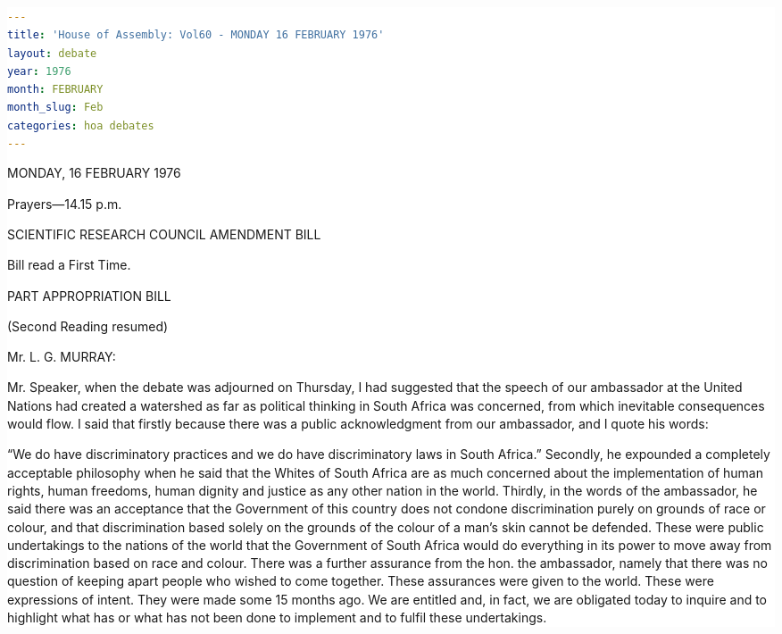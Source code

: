 ```yaml
---
title: 'House of Assembly: Vol60 - MONDAY 16 FEBRUARY 1976'
layout: debate
year: 1976
month: FEBRUARY
month_slug: Feb
categories: hoa debates
---
```


<debateSection name="#opening">

<heading><span class="col_1233-1234" refersTo="page_0633"/>MONDAY, 16 FEBRUARY 1976</heading>

<prayers>

<narrative>Prayers&#x2014;<recordedTime time="1976-02-16T14:15:00">14.15 p.m.</recordedTime></narrative>

</prayers>

<debateSection name="#scientific_research_council_amendment_bill">

<heading>SCIENTIFIC RESEARCH COUNCIL AMENDMENT BILL</heading>

<p>Bill read a First Time.</p>

</debateSection>

<debateSection name="#part_appropriation_bill">

<heading>PART APPROPRIATION BILL</heading>

<summary>(Second Reading resumed)</summary>

<speech by="#murray">

<from>Mr. <person refersTo="hansard_za">L. G. MURRAY</person>:</from>

<p>Mr. Speaker, when the debate was adjourned on Thursday, I had suggested that the speech of our ambassador at the United Nations had created a watershed as far as political thinking in South Africa was concerned, from which inevitable consequences would flow. I said that firstly because there was a public acknowledgment from our ambassador, and I quote his words:</p>

<p>&#x201C;We do have discriminatory practices and we do have discriminatory laws in South Africa.&#x201D; Secondly, he expounded a completely acceptable philosophy when he said that the Whites of South Africa are as much concerned about the implementation of human rights, human freedoms, human dignity and justice as any other nation in the world. Thirdly, in the words of the ambassador, he said there was an acceptance that the Government of this country does not condone discrimination purely on grounds of race or colour, and that discrimination based solely on the grounds of the colour of a man&#x2019;s skin cannot be defended. These were public undertakings to the nations of the world that the Government of South Africa would do everything in its power to move away from discrimination based on race and colour. There was a further assurance from the hon. the ambassador, namely that there was no question of keeping apart people who wished to come together. These assurances were given to the world. These were expressions of intent. They were made some 15 months ago. We are entitled and, in fact, we are obligated today to inquire and to highlight what has or what has not been done to implement and to fulfil these undertakings.</p>
